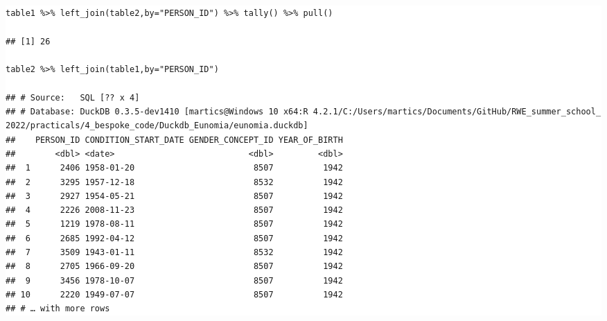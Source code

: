     table1 %>% left_join(table2,by="PERSON_ID") %>% tally() %>% pull() 

    ## [1] 26

    table2 %>% left_join(table1,by="PERSON_ID")

    ## # Source:   SQL [?? x 4]
    ## # Database: DuckDB 0.3.5-dev1410 [martics@Windows 10 x64:R 4.2.1/C:/Users/martics/Documents/GitHub/RWE_summer_school_2022/practicals/4_bespoke_code/Duckdb_Eunomia/eunomia.duckdb]
    ##    PERSON_ID CONDITION_START_DATE GENDER_CONCEPT_ID YEAR_OF_BIRTH
    ##        <dbl> <date>                           <dbl>         <dbl>
    ##  1      2406 1958-01-20                        8507          1942
    ##  2      3295 1957-12-18                        8532          1942
    ##  3      2927 1954-05-21                        8507          1942
    ##  4      2226 2008-11-23                        8507          1942
    ##  5      1219 1978-08-11                        8507          1942
    ##  6      2685 1992-04-12                        8507          1942
    ##  7      3509 1943-01-11                        8532          1942
    ##  8      2705 1966-09-20                        8507          1942
    ##  9      3456 1978-10-07                        8507          1942
    ## 10      2220 1949-07-07                        8507          1942
    ## # … with more rows
